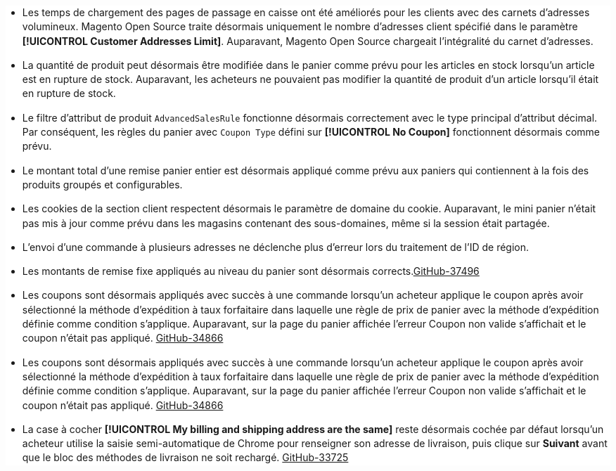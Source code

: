 

* Les temps de chargement des pages de passage en caisse ont été améliorés pour les clients avec des carnets d’adresses volumineux. Magento Open Source traite désormais uniquement le nombre d’adresses client spécifié dans le paramètre **[!UICONTROL Customer Addresses Limit]**. Auparavant, Magento Open Source chargeait l’intégralité du carnet d’adresses.



* La quantité de produit peut désormais être modifiée dans le panier comme prévu pour les articles en stock lorsqu’un article est en rupture de stock. Auparavant, les acheteurs ne pouvaient pas modifier la quantité de produit d’un article lorsqu’il était en rupture de stock.



* Le filtre d’attribut de produit `AdvancedSalesRule` fonctionne désormais correctement avec le type principal d’attribut décimal. Par conséquent, les règles du panier avec `Coupon Type` défini sur **[!UICONTROL No Coupon]** fonctionnent désormais comme prévu.



* Le montant total d’une remise panier entier est désormais appliqué comme prévu aux paniers qui contiennent à la fois des produits groupés et configurables.



* Les cookies de la section client respectent désormais le paramètre de domaine du cookie. Auparavant, le mini panier n’était pas mis à jour comme prévu dans les magasins contenant des sous-domaines, même si la session était partagée.



* L’envoi d’une commande à plusieurs adresses ne déclenche plus d’erreur lors du traitement de l’ID de région.



* Les montants de remise fixe appliqués au niveau du panier sont désormais corrects.[GitHub-37496](https://github.com/magento/magento2/issues/37496)



* Les coupons sont désormais appliqués avec succès à une commande lorsqu’un acheteur applique le coupon après avoir sélectionné la méthode d’expédition à taux forfaitaire dans laquelle une règle de prix de panier avec la méthode d’expédition définie comme condition s’applique. Auparavant, sur la page du panier affichée l’erreur Coupon non valide s’affichait et le coupon n’était pas appliqué. [GitHub-34866](https://github.com/magento/magento2/issues/34866)



* Les coupons sont désormais appliqués avec succès à une commande lorsqu’un acheteur applique le coupon après avoir sélectionné la méthode d’expédition à taux forfaitaire dans laquelle une règle de prix de panier avec la méthode d’expédition définie comme condition s’applique. Auparavant, sur la page du panier affichée l’erreur Coupon non valide s’affichait et le coupon n’était pas appliqué. [GitHub-34866](https://github.com/magento/magento2/issues/34866)



* La case à cocher **[!UICONTROL My billing and shipping address are the same]** reste désormais cochée par défaut lorsqu’un acheteur utilise la saisie semi-automatique de Chrome pour renseigner son adresse de livraison, puis clique sur **Suivant** avant que le bloc des méthodes de livraison ne soit rechargé. [GitHub-33725](https://github.com/magento/magento2/issues/33725)


